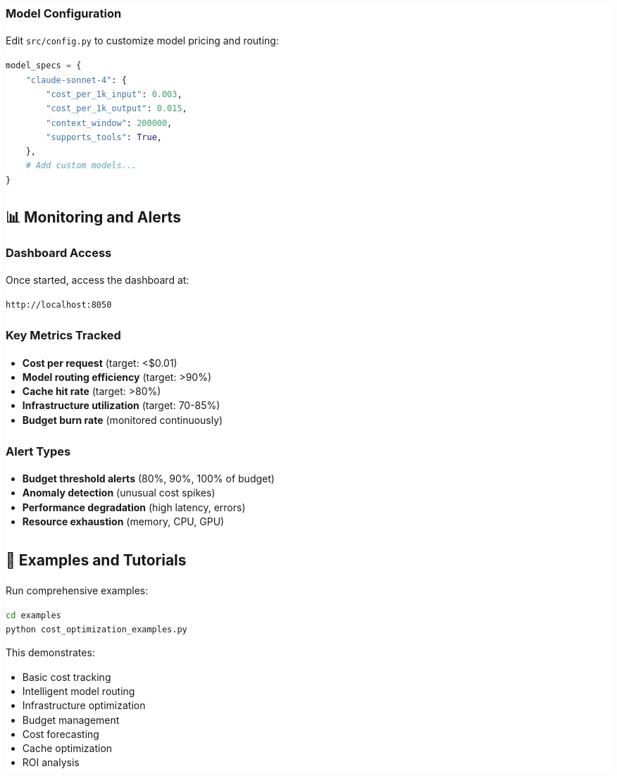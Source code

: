 ### Model Configuration

Edit `src/config.py` to customize model pricing and routing:

```python
model_specs = {
    "claude-sonnet-4": {
        "cost_per_1k_input": 0.003,
        "cost_per_1k_output": 0.015,
        "context_window": 200000,
        "supports_tools": True,
    },
    # Add custom models...
}
```

## 📊 Monitoring and Alerts

### Dashboard Access
Once started, access the dashboard at:
```
http://localhost:8050
```

### Key Metrics Tracked
- **Cost per request** (target: <$0.01)
- **Model routing efficiency** (target: >90%)
- **Cache hit rate** (target: >80%)
- **Infrastructure utilization** (target: 70-85%)
- **Budget burn rate** (monitored continuously)

### Alert Types
- **Budget threshold alerts** (80%, 90%, 100% of budget)
- **Anomaly detection** (unusual cost spikes)
- **Performance degradation** (high latency, errors)
- **Resource exhaustion** (memory, CPU, GPU)

## 🧪 Examples and Tutorials

Run comprehensive examples:

```bash
cd examples
python cost_optimization_examples.py
```

This demonstrates:
- Basic cost tracking
- Intelligent model routing
- Infrastructure optimization
- Budget management
- Cost forecasting
- Cache optimization
- ROI analysis
